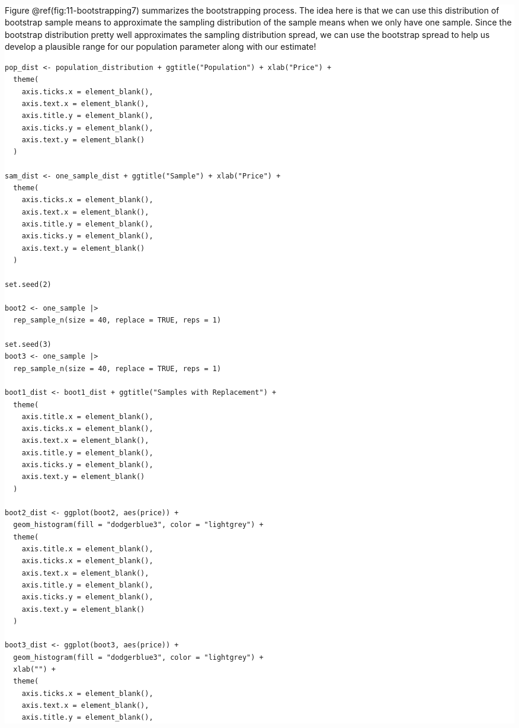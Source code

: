 Figure
\@ref(fig:11-bootstrapping7) summarizes the bootstrapping process.
The idea here is that we can use this distribution of bootstrap sample means to
approximate the sampling distribution of the sample means when we only have one
sample. Since the bootstrap distribution pretty well approximates the sampling
distribution spread, we can use the bootstrap spread to help us develop a
plausible range for our population parameter along with our estimate!

```{r 11-bootstrapping7, echo = F, message = FALSE, warning = FALSE, fig.cap = "Summary of bootstrapping process."}
pop_dist <- population_distribution + ggtitle("Population") + xlab("Price") +
  theme(
    axis.ticks.x = element_blank(),
    axis.text.x = element_blank(),
    axis.title.y = element_blank(),
    axis.ticks.y = element_blank(),
    axis.text.y = element_blank()
  )

sam_dist <- one_sample_dist + ggtitle("Sample") + xlab("Price") +
  theme(
    axis.ticks.x = element_blank(),
    axis.text.x = element_blank(),
    axis.title.y = element_blank(),
    axis.ticks.y = element_blank(),
    axis.text.y = element_blank()
  )

set.seed(2)

boot2 <- one_sample |>
  rep_sample_n(size = 40, replace = TRUE, reps = 1)

set.seed(3)
boot3 <- one_sample |>
  rep_sample_n(size = 40, replace = TRUE, reps = 1)

boot1_dist <- boot1_dist + ggtitle("Samples with Replacement") +
  theme(
    axis.title.x = element_blank(),
    axis.ticks.x = element_blank(),
    axis.text.x = element_blank(),
    axis.title.y = element_blank(),
    axis.ticks.y = element_blank(),
    axis.text.y = element_blank()
  )

boot2_dist <- ggplot(boot2, aes(price)) +
  geom_histogram(fill = "dodgerblue3", color = "lightgrey") +
  theme(
    axis.title.x = element_blank(),
    axis.ticks.x = element_blank(),
    axis.text.x = element_blank(),
    axis.title.y = element_blank(),
    axis.ticks.y = element_blank(),
    axis.text.y = element_blank()
  )

boot3_dist <- ggplot(boot3, aes(price)) +
  geom_histogram(fill = "dodgerblue3", color = "lightgrey") +
  xlab("") +
  theme(
    axis.ticks.x = element_blank(),
    axis.text.x = element_blank(),
    axis.title.y = element_blank(),
```